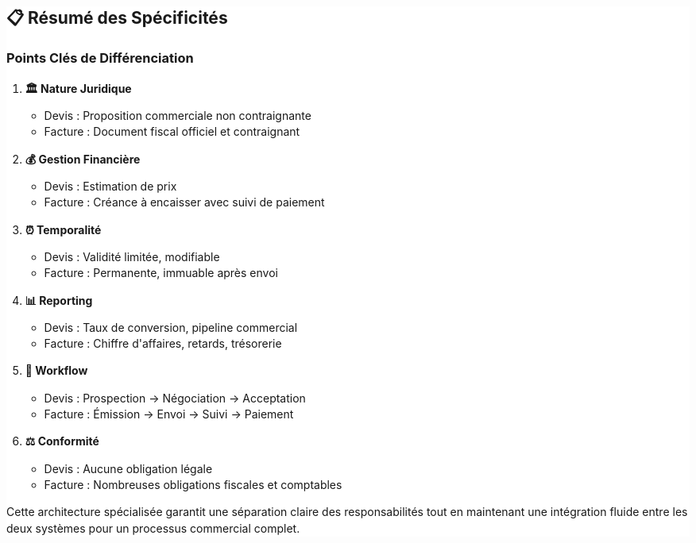 ## 📋 Résumé des Spécificités

### Points Clés de Différenciation

1. **🏛️ Nature Juridique**
   - Devis : Proposition commerciale non contraignante
   - Facture : Document fiscal officiel et contraignant

2. **💰 Gestion Financière**
   - Devis : Estimation de prix
   - Facture : Créance à encaisser avec suivi de paiement

3. **⏰ Temporalité**
   - Devis : Validité limitée, modifiable
   - Facture : Permanente, immuable après envoi

4. **📊 Reporting**
   - Devis : Taux de conversion, pipeline commercial
   - Facture : Chiffre d'affaires, retards, trésorerie

5. **🔄 Workflow**
   - Devis : Prospection → Négociation → Acceptation
   - Facture : Émission → Envoi → Suivi → Paiement

6. **⚖️ Conformité**
   - Devis : Aucune obligation légale
   - Facture : Nombreuses obligations fiscales et comptables

Cette architecture spécialisée garantit une séparation claire des responsabilités tout en maintenant une intégration fluide entre les deux systèmes pour un processus commercial complet. 